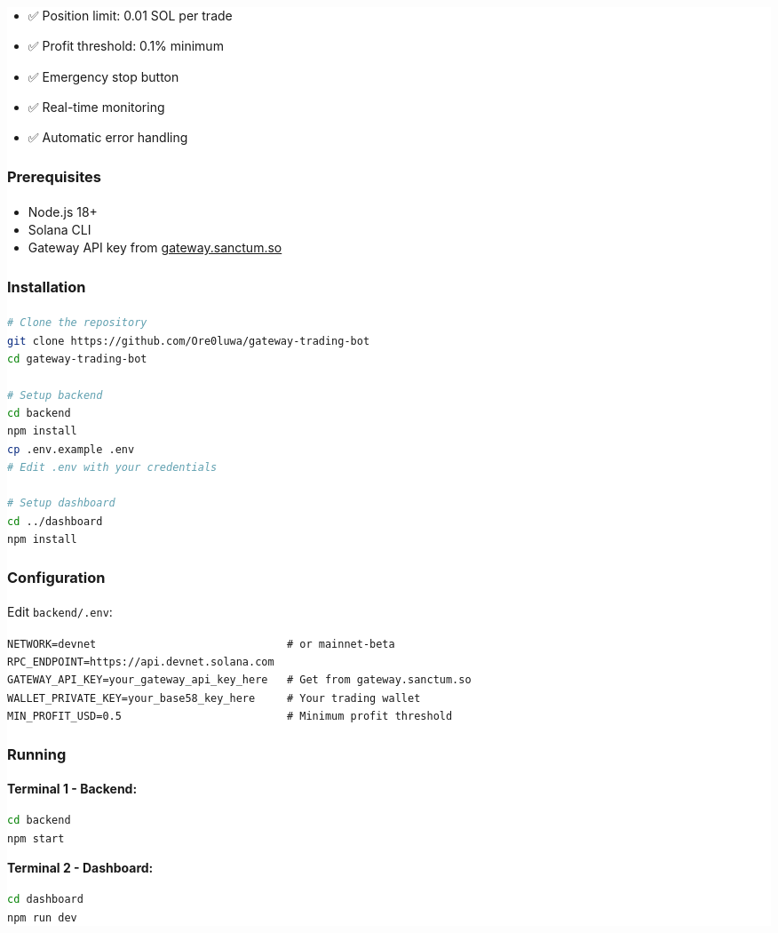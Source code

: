 - ✅ Position limit: 0.01 SOL per trade

- ✅ Profit threshold: 0.1% minimum

- ✅ Emergency stop button

- ✅ Real-time monitoring

- ✅ Automatic error handling


### Prerequisites

- Node.js 18+
- Solana CLI
- Gateway API key from [gateway.sanctum.so](https://gateway.sanctum.so)

### Installation
```bash
# Clone the repository
git clone https://github.com/Ore0luwa/gateway-trading-bot
cd gateway-trading-bot

# Setup backend
cd backend
npm install
cp .env.example .env
# Edit .env with your credentials

# Setup dashboard
cd ../dashboard
npm install
```

### Configuration

Edit `backend/.env`:
```env
NETWORK=devnet                              # or mainnet-beta
RPC_ENDPOINT=https://api.devnet.solana.com
GATEWAY_API_KEY=your_gateway_api_key_here   # Get from gateway.sanctum.so
WALLET_PRIVATE_KEY=your_base58_key_here     # Your trading wallet
MIN_PROFIT_USD=0.5                          # Minimum profit threshold
```

### Running

**Terminal 1 - Backend:**
```bash
cd backend
npm start
```

**Terminal 2 - Dashboard:**
```bash
cd dashboard
npm run dev
```

